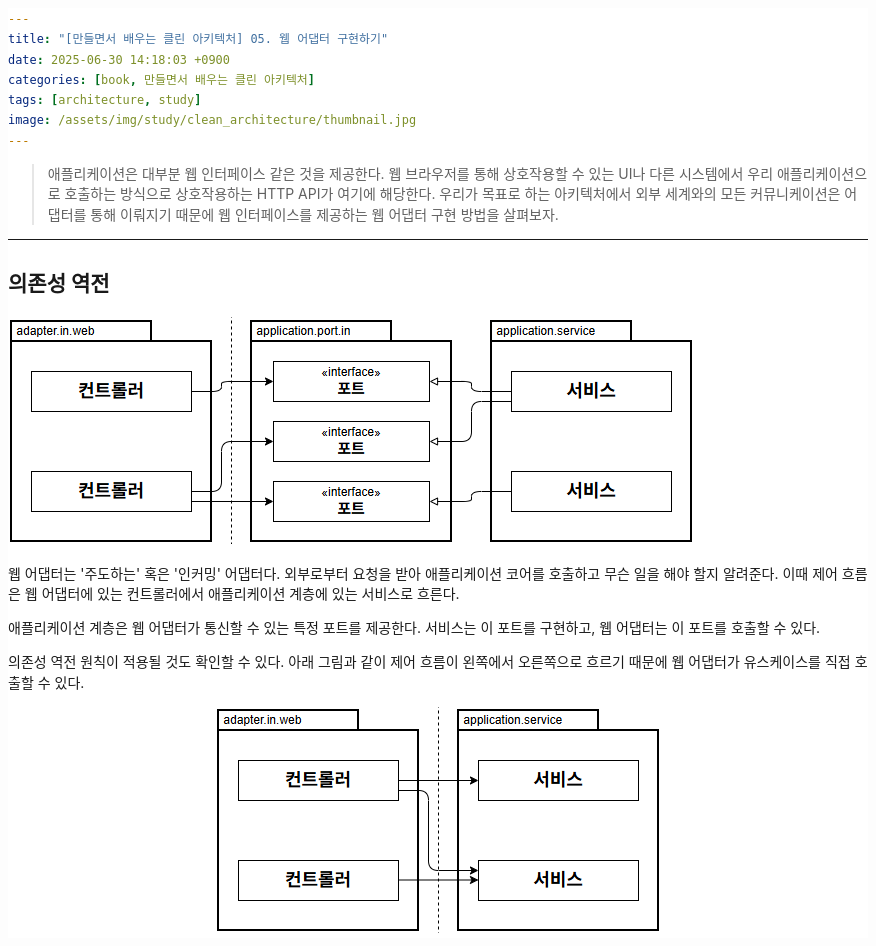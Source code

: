 ```yaml
---
title: "[만들면서 배우는 클린 아키텍처] 05. 웹 어댑터 구현하기"
date: 2025-06-30 14:18:03 +0900
categories: [book, 만들면서 배우는 클린 아키텍처]
tags: [architecture, study]
image: /assets/img/study/clean_architecture/thumbnail.jpg
---
```


> 애플리케이션은 대부분 웹 인터페이스 같은 것을 제공한다. 웹 브라우저를 통해 상호작용할 수 있는 UI나 다른 시스템에서 우리 애플리케이션으로 호출하는 방식으로 상호작용하는 HTTP API가 여기에 해당한다. 우리가 목표로 하는 아키텍처에서 외부 세계와의 모든 커뮤니케이션은 어댑터를 통해 이뤄지기 때문에 웹 인터페이스를 제공하는 웹 어댑터 구현 방법을 살펴보자.

---

## 의존성 역전
![그림5.1](/assets/img/study/clean_architecture/example_image_5_1.png)

웹 어댑터는 '주도하는' 혹은 '인커밍' 어댑터다. 외부로부터 요청을 받아 애플리케이션 코어를 호출하고 무슨 일을 해야 할지 알려준다. 이때 제어 흐름은 웹 어댑터에 있는 컨트롤러에서 애플리케이션 계층에 있는 서비스로 흐른다.

애플리케이션 계층은 웹 어댑터가 통신할 수 있는 특정 포트를 제공한다. 서비스는 이 포트를 구현하고, 웹 어댑터는 이 포트를 호출할 수 있다.

의존성 역전 원칙이 적용될 것도 확인할 수 있다. 아래 그림과 같이 제어 흐름이 왼쪽에서 오른쪽으로 흐르기 때문에 웹 어댑터가 유스케이스를 직접 호출할 수 있다.

<p align="center">
  <img src="/assets/img/study/clean_architecture/example_image_5_2.png">
</p>
